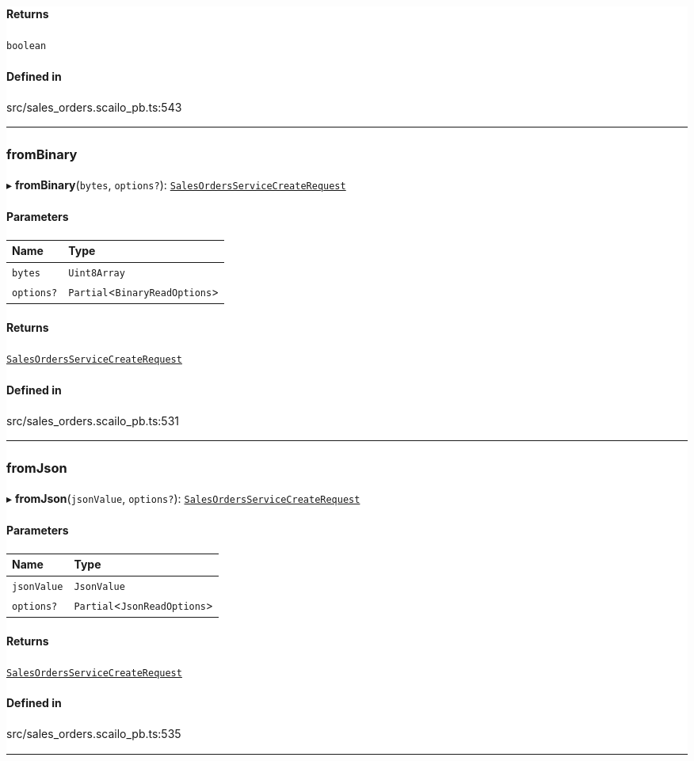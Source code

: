 #### Returns

`boolean`

#### Defined in

src/sales_orders.scailo_pb.ts:543

___

### fromBinary

▸ **fromBinary**(`bytes`, `options?`): [`SalesOrdersServiceCreateRequest`](SalesOrdersServiceCreateRequest.md)

#### Parameters

| Name | Type |
| :------ | :------ |
| `bytes` | `Uint8Array` |
| `options?` | `Partial`\<`BinaryReadOptions`\> |

#### Returns

[`SalesOrdersServiceCreateRequest`](SalesOrdersServiceCreateRequest.md)

#### Defined in

src/sales_orders.scailo_pb.ts:531

___

### fromJson

▸ **fromJson**(`jsonValue`, `options?`): [`SalesOrdersServiceCreateRequest`](SalesOrdersServiceCreateRequest.md)

#### Parameters

| Name | Type |
| :------ | :------ |
| `jsonValue` | `JsonValue` |
| `options?` | `Partial`\<`JsonReadOptions`\> |

#### Returns

[`SalesOrdersServiceCreateRequest`](SalesOrdersServiceCreateRequest.md)

#### Defined in

src/sales_orders.scailo_pb.ts:535

___
